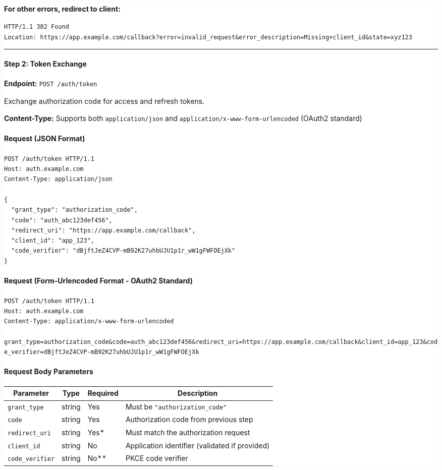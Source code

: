 **For other errors, redirect to client:**
```http
HTTP/1.1 302 Found
Location: https://app.example.com/callback?error=invalid_request&error_description=Missing+client_id&state=xyz123
```

---

#### Step 2: Token Exchange

**Endpoint:** `POST /auth/token`

Exchange authorization code for access and refresh tokens.

**Content-Type:** Supports both `application/json` and `application/x-www-form-urlencoded` (OAuth2 standard)

#### Request (JSON Format)

```http
POST /auth/token HTTP/1.1
Host: auth.example.com
Content-Type: application/json

{
  "grant_type": "authorization_code",
  "code": "auth_abc123def456",
  "redirect_uri": "https://app.example.com/callback",
  "client_id": "app_123",
  "code_verifier": "dBjftJeZ4CVP-mB92K27uhbUJU1p1r_wW1gFWFOEjXk"
}
```

#### Request (Form-Urlencoded Format - OAuth2 Standard)

```http
POST /auth/token HTTP/1.1
Host: auth.example.com
Content-Type: application/x-www-form-urlencoded

grant_type=authorization_code&code=auth_abc123def456&redirect_uri=https://app.example.com/callback&client_id=app_123&code_verifier=dBjftJeZ4CVP-mB92K27uhbUJU1p1r_wW1gFWFOEjXk
```

#### Request Body Parameters

| Parameter | Type | Required | Description |
|-----------|------|----------|-------------|
| `grant_type` | string | Yes | Must be `"authorization_code"` |
| `code` | string | Yes | Authorization code from previous step |
| `redirect_uri` | string | Yes* | Must match the authorization request |
| `client_id` | string | No | Application identifier (validated if provided) |
| `code_verifier` | string | No** | PKCE code verifier |
